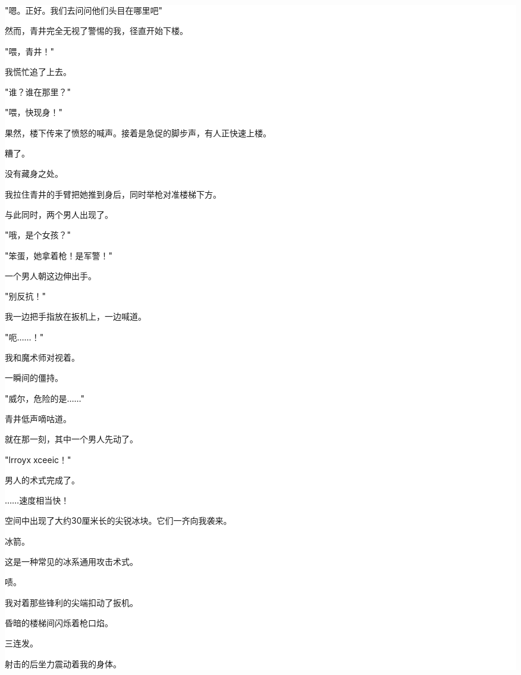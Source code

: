 "嗯。正好。我们去问问他们头目在哪里吧"

然而，青井完全无视了警惕的我，径直开始下楼。

"喂，青井！"

我慌忙追了上去。

"谁？谁在那里？"

"喂，快现身！"

果然，楼下传来了愤怒的喊声。接着是急促的脚步声，有人正快速上楼。

糟了。

没有藏身之处。

我拉住青井的手臂把她推到身后，同时举枪对准楼梯下方。

与此同时，两个男人出现了。

"哦，是个女孩？"

"笨蛋，她拿着枪！是军警！"

一个男人朝这边伸出手。

"别反抗！"

我一边把手指放在扳机上，一边喊道。

"呃……！"

我和魔术师对视着。

一瞬间的僵持。

"威尔，危险的是……"

青井低声嘀咕道。

就在那一刻，其中一个男人先动了。

"lrroyx xceeic！"

男人的术式完成了。

……速度相当快！

空间中出现了大约30厘米长的尖锐冰块。它们一齐向我袭来。

冰箭。

这是一种常见的冰系通用攻击术式。

啧。

我对着那些锋利的尖端扣动了扳机。

昏暗的楼梯间闪烁着枪口焰。

三连发。

射击的后坐力震动着我的身体。
